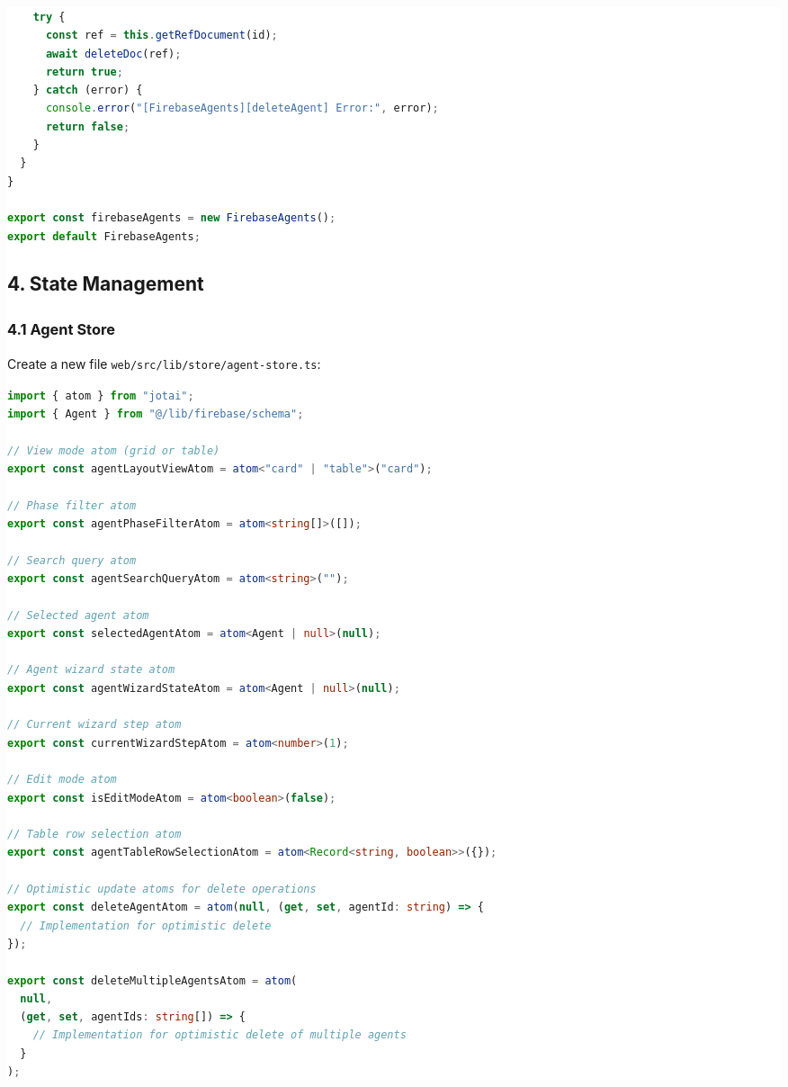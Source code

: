 ```typescript
    try {
      const ref = this.getRefDocument(id);
      await deleteDoc(ref);
      return true;
    } catch (error) {
      console.error("[FirebaseAgents][deleteAgent] Error:", error);
      return false;
    }
  }
}

export const firebaseAgents = new FirebaseAgents();
export default FirebaseAgents;
```

## 4. State Management

### 4.1 Agent Store

Create a new file `web/src/lib/store/agent-store.ts`:

```typescript
import { atom } from "jotai";
import { Agent } from "@/lib/firebase/schema";

// View mode atom (grid or table)
export const agentLayoutViewAtom = atom<"card" | "table">("card");

// Phase filter atom
export const agentPhaseFilterAtom = atom<string[]>([]);

// Search query atom
export const agentSearchQueryAtom = atom<string>("");

// Selected agent atom
export const selectedAgentAtom = atom<Agent | null>(null);

// Agent wizard state atom
export const agentWizardStateAtom = atom<Agent | null>(null);

// Current wizard step atom
export const currentWizardStepAtom = atom<number>(1);

// Edit mode atom
export const isEditModeAtom = atom<boolean>(false);

// Table row selection atom
export const agentTableRowSelectionAtom = atom<Record<string, boolean>>({});

// Optimistic update atoms for delete operations
export const deleteAgentAtom = atom(null, (get, set, agentId: string) => {
  // Implementation for optimistic delete
});

export const deleteMultipleAgentsAtom = atom(
  null,
  (get, set, agentIds: string[]) => {
    // Implementation for optimistic delete of multiple agents
  }
);
```
